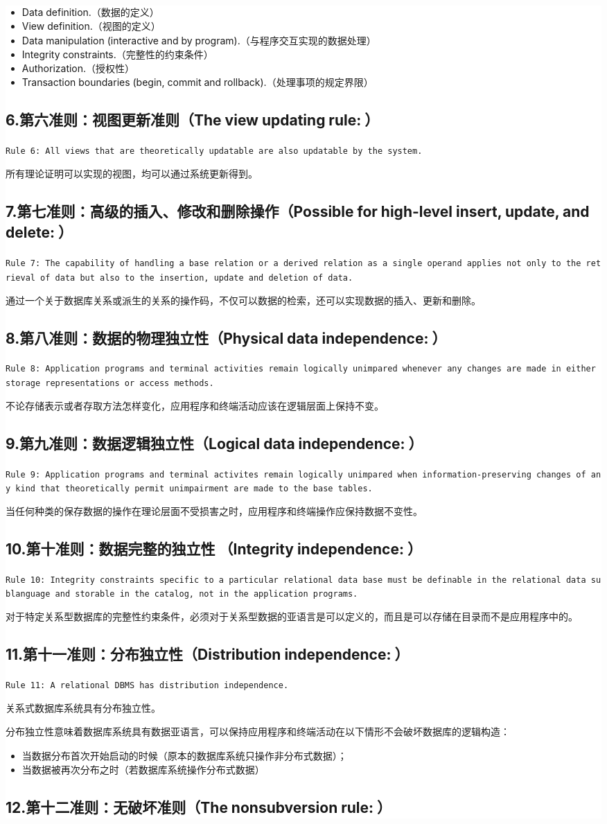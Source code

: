 * Data definition.（数据的定义）
* View definition.（视图的定义）
* Data manipulation (interactive and by program).（与程序交互实现的数据处理）
* Integrity constraints.（完整性的约束条件）
* Authorization.（授权性）
* Transaction boundaries (begin, commit and rollback).（处理事项的规定界限）

## 6.第六准则：视图更新准则（The view updating rule: ）

	Rule 6: All views that are theoretically updatable are also updatable by the system. 
	
所有理论证明可以实现的视图，均可以通过系统更新得到。

## 7.第七准则：高级的插入、修改和删除操作（Possible for high-level insert, update, and delete: ）

	Rule 7: The capability of handling a base relation or a derived relation as a single operand applies not only to the retrieval of data but also to the insertion, update and deletion of data. 
	
通过一个关于数据库关系或派生的关系的操作码，不仅可以数据的检索，还可以实现数据的插入、更新和删除。

## 8.第八准则：数据的物理独立性（Physical data independence: ）

	Rule 8: Application programs and terminal activities remain logically unimpared whenever any changes are made in either storage representations or access methods. 

不论存储表示或者存取方法怎样变化，应用程序和终端活动应该在逻辑层面上保持不变。

## 9.第九准则：数据逻辑独立性（Logical data independence: ）

	Rule 9: Application programs and terminal activites remain logically unimpared when information-preserving changes of any kind that theoretically permit unimpairment are made to the base tables. 

当任何种类的保存数据的操作在理论层面不受损害之时，应用程序和终端操作应保持数据不变性。

## 10.第十准则：数据完整的独立性 （Integrity independence: ）

	Rule 10: Integrity constraints specific to a particular relational data base must be definable in the relational data sublanguage and storable in the catalog, not in the application programs. 
	
对于特定关系型数据库的完整性约束条件，必须对于关系型数据的亚语言是可以定义的，而且是可以存储在目录而不是应用程序中的。

## 11.第十一准则：分布独立性（Distribution independence: ）

	Rule 11: A relational DBMS has distribution independence.
	
关系式数据库系统具有分布独立性。
	
分布独立性意味着数据库系统具有数据亚语言，可以保持应用程序和终端活动在以下情形不会破坏数据库的逻辑构造：

* 当数据分布首次开始启动的时候（原本的数据库系统只操作非分布式数据）；
* 当数据被再次分布之时（若数据库系统操作分布式数据）

## 12.第十二准则：无破坏准则（The nonsubversion rule: ）
